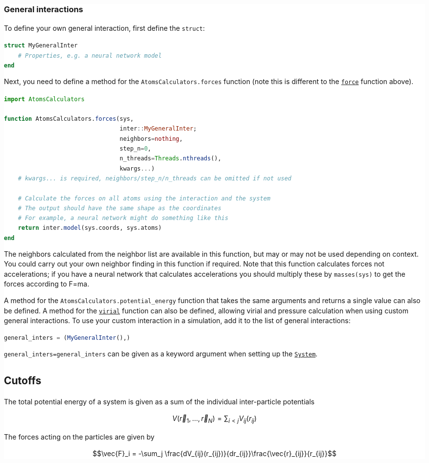 ### General interactions

To define your own general interaction, first define the `struct`:
```julia
struct MyGeneralInter
    # Properties, e.g. a neural network model
end
```
Next, you need to define a method for the `AtomsCalculators.forces` function (note this is different to the [`force`](@ref) function above).
```julia
import AtomsCalculators

function AtomsCalculators.forces(sys,
                                 inter::MyGeneralInter;
                                 neighbors=nothing,
                                 step_n=0,
                                 n_threads=Threads.nthreads(),
                                 kwargs...)
    # kwargs... is required, neighbors/step_n/n_threads can be omitted if not used

    # Calculate the forces on all atoms using the interaction and the system
    # The output should have the same shape as the coordinates
    # For example, a neural network might do something like this
    return inter.model(sys.coords, sys.atoms)
end
```
The neighbors calculated from the neighbor list are available in this function, but may or may not be used depending on context.
You could carry out your own neighbor finding in this function if required.
Note that this function calculates forces not accelerations; if you have a neural network that calculates accelerations you should multiply these by `masses(sys)` to get the forces according to F=ma.

A method for the `AtomsCalculators.potential_energy` function that takes the same arguments and returns a single value can also be defined.
A method for the [`virial`](@ref) function can also be defined, allowing virial and pressure calculation when using custom general interactions.
To use your custom interaction in a simulation, add it to the list of general interactions:
```julia
general_inters = (MyGeneralInter(),)
```
`general_inters=general_inters` can be given as a keyword argument when setting up the [`System`](@ref).

## Cutoffs

The total potential energy of a system is given as a sum of the individual inter-particle potentials
```math
V(\vec{r}_1, \dotsc, \vec{r}_N) = \sum_{i<j}V_{ij}(r_{ij})
```

The forces acting on the particles are given by
```math
\vec{F}_i = -\sum_j \frac{dV_{ij}(r_{ij})}{dr_{ij}}\frac{\vec{r}_{ij}}{r_{ij}}
```
